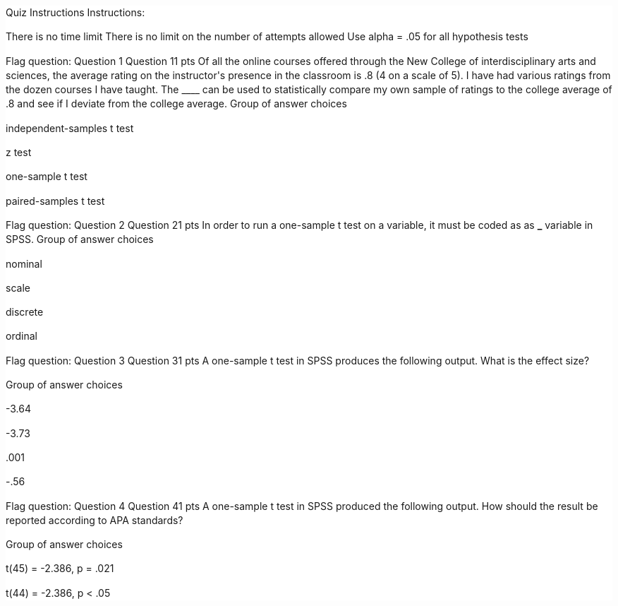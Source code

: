 Quiz Instructions
Instructions:

There is no time limit
There is no limit on the number of attempts allowed
Use alpha = .05 for all hypothesis tests

Flag question: Question 1
Question 11 pts
Of all the online courses offered through the New College of interdisciplinary arts and sciences, the average rating on the instructor's presence in the classroom is .8 (4 on a scale of 5). I have had various ratings from the dozen courses I have taught. The \_\_\_\_ can be used to statistically compare my own sample of ratings to the college average of .8 and see if I deviate from the college average.
Group of answer choices

independent-samples t test

z test

one-sample t test

paired-samples t test

Flag question: Question 2
Question 21 pts
In order to run a one-sample t test on a variable, it must be coded as as **\_** variable in SPSS.
Group of answer choices

nominal

scale

discrete

ordinal

Flag question: Question 3
Question 31 pts
A one-sample t test in SPSS produces the following output. What is the effect size?

Group of answer choices

-3.64

-3.73

.001

-.56

Flag question: Question 4
Question 41 pts
A one-sample t test in SPSS produced the following output. How should the result be reported according to APA standards?

Group of answer choices

t(45) = -2.386, p = .021

t(44) = -2.386, p < .05
